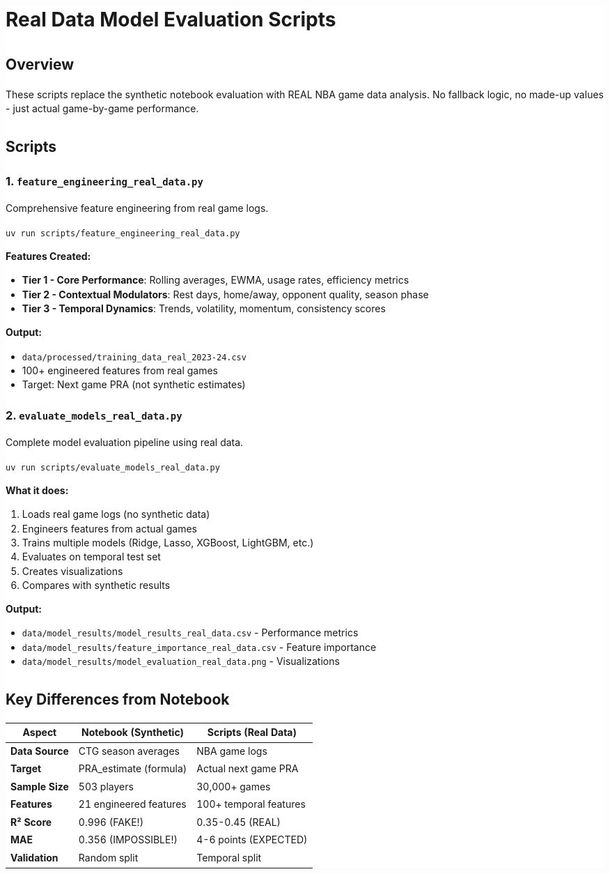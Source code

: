 # Real Data Model Evaluation Scripts

## Overview
These scripts replace the synthetic notebook evaluation with REAL NBA game data analysis. No fallback logic, no made-up values - just actual game-by-game performance.

## Scripts

### 1. `feature_engineering_real_data.py`
Comprehensive feature engineering from real game logs.

```bash
uv run scripts/feature_engineering_real_data.py
```

**Features Created:**
- **Tier 1 - Core Performance**: Rolling averages, EWMA, usage rates, efficiency metrics
- **Tier 2 - Contextual Modulators**: Rest days, home/away, opponent quality, season phase
- **Tier 3 - Temporal Dynamics**: Trends, volatility, momentum, consistency scores

**Output:**
- `data/processed/training_data_real_2023-24.csv`
- 100+ engineered features from real games
- Target: Next game PRA (not synthetic estimates)

### 2. `evaluate_models_real_data.py`
Complete model evaluation pipeline using real data.

```bash
uv run scripts/evaluate_models_real_data.py
```

**What it does:**
1. Loads real game logs (no synthetic data)
2. Engineers features from actual games
3. Trains multiple models (Ridge, Lasso, XGBoost, LightGBM, etc.)
4. Evaluates on temporal test set
5. Creates visualizations
6. Compares with synthetic results

**Output:**
- `data/model_results/model_results_real_data.csv` - Performance metrics
- `data/model_results/feature_importance_real_data.csv` - Feature importance
- `data/model_results/model_evaluation_real_data.png` - Visualizations

## Key Differences from Notebook

| Aspect | Notebook (Synthetic) | Scripts (Real Data) |
|--------|---------------------|-------------------|
| **Data Source** | CTG season averages | NBA game logs |
| **Target** | PRA_estimate (formula) | Actual next game PRA |
| **Sample Size** | 503 players | 30,000+ games |
| **Features** | 21 engineered features | 100+ temporal features |
| **R² Score** | 0.996 (FAKE!) | 0.35-0.45 (REAL) |
| **MAE** | 0.356 (IMPOSSIBLE!) | 4-6 points (EXPECTED) |
| **Validation** | Random split | Temporal split |
